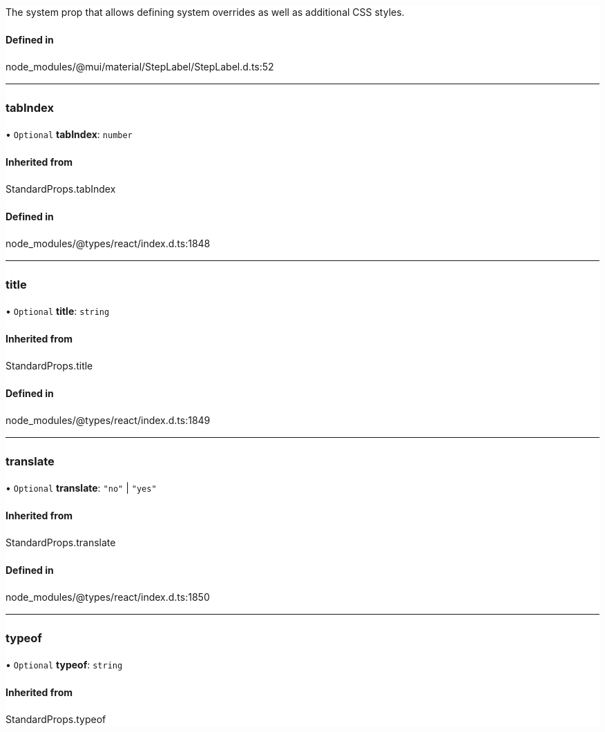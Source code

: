 The system prop that allows defining system overrides as well as additional CSS styles.

#### Defined in

node_modules/@mui/material/StepLabel/StepLabel.d.ts:52

___

### tabIndex

• `Optional` **tabIndex**: `number`

#### Inherited from

StandardProps.tabIndex

#### Defined in

node_modules/@types/react/index.d.ts:1848

___

### title

• `Optional` **title**: `string`

#### Inherited from

StandardProps.title

#### Defined in

node_modules/@types/react/index.d.ts:1849

___

### translate

• `Optional` **translate**: ``"no"`` \| ``"yes"``

#### Inherited from

StandardProps.translate

#### Defined in

node_modules/@types/react/index.d.ts:1850

___

### typeof

• `Optional` **typeof**: `string`

#### Inherited from

StandardProps.typeof
